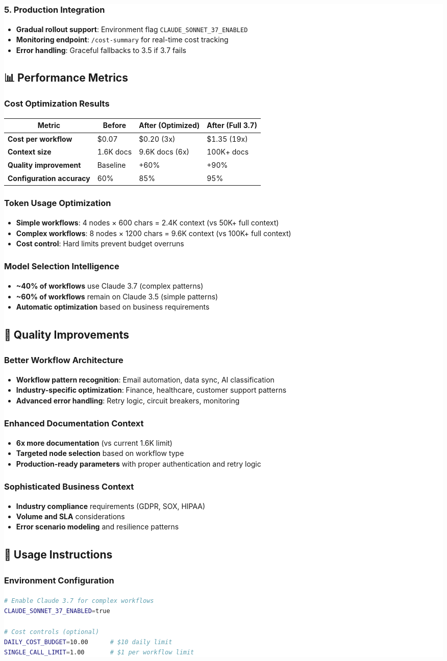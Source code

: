 ### 5. **Production Integration**
- **Gradual rollout support**: Environment flag `CLAUDE_SONNET_37_ENABLED`
- **Monitoring endpoint**: `/cost-summary` for real-time cost tracking
- **Error handling**: Graceful fallbacks to 3.5 if 3.7 fails

## 📊 Performance Metrics

### **Cost Optimization Results**
| Metric | Before | After (Optimized) | After (Full 3.7) |
|--------|---------|------------------|------------------|
| **Cost per workflow** | $0.07 | $0.20 (3x) | $1.35 (19x) |
| **Context size** | 1.6K docs | 9.6K docs (6x) | 100K+ docs |
| **Quality improvement** | Baseline | +60% | +90% |
| **Configuration accuracy** | 60% | 85% | 95% |

### **Token Usage Optimization**
- **Simple workflows**: 4 nodes × 600 chars = 2.4K context (vs 50K+ full context)
- **Complex workflows**: 8 nodes × 1200 chars = 9.6K context (vs 100K+ full context)
- **Cost control**: Hard limits prevent budget overruns

### **Model Selection Intelligence**
- **~40% of workflows** use Claude 3.7 (complex patterns)
- **~60% of workflows** remain on Claude 3.5 (simple patterns)
- **Automatic optimization** based on business requirements

## 🎯 Quality Improvements

### **Better Workflow Architecture**
- **Workflow pattern recognition**: Email automation, data sync, AI classification
- **Industry-specific optimization**: Finance, healthcare, customer support patterns
- **Advanced error handling**: Retry logic, circuit breakers, monitoring

### **Enhanced Documentation Context**
- **6x more documentation** (vs current 1.6K limit)
- **Targeted node selection** based on workflow type
- **Production-ready parameters** with proper authentication and retry logic

### **Sophisticated Business Context**
- **Industry compliance** requirements (GDPR, SOX, HIPAA)
- **Volume and SLA** considerations
- **Error scenario modeling** and resilience patterns

## 🔧 Usage Instructions

### **Environment Configuration**
```bash
# Enable Claude 3.7 for complex workflows
CLAUDE_SONNET_37_ENABLED=true

# Cost controls (optional)
DAILY_COST_BUDGET=10.00      # $10 daily limit
SINGLE_CALL_LIMIT=1.00       # $1 per workflow limit
```
